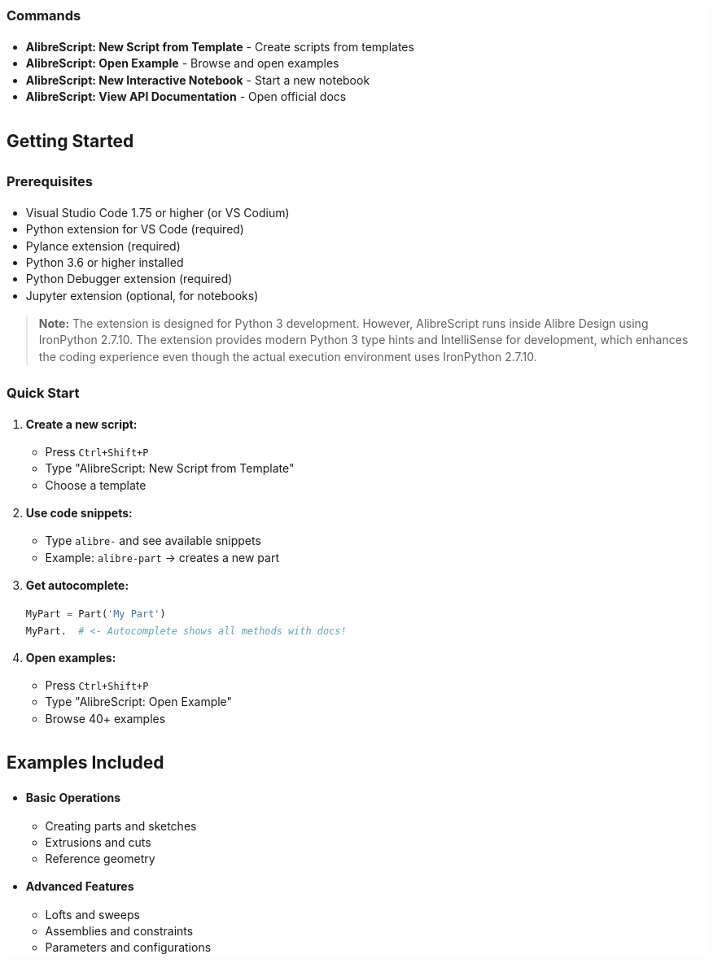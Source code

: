 ### Commands
- **AlibreScript: New Script from Template** - Create scripts from templates
- **AlibreScript: Open Example** - Browse and open examples
- **AlibreScript: New Interactive Notebook** - Start a new notebook
- **AlibreScript: View API Documentation** - Open official docs

## Getting Started

### Prerequisites
- Visual Studio Code 1.75 or higher (or VS Codium)
- Python extension for VS Code (required)
- Pylance extension (required)
- Python 3.6 or higher installed
- Python Debugger extension (required)
- Jupyter extension (optional, for notebooks)

> **Note:** The extension is designed for Python 3 development. However, AlibreScript runs inside Alibre Design using IronPython 2.7.10. The extension provides modern Python 3 type hints and IntelliSense for development, which enhances the coding experience even though the actual execution environment uses IronPython 2.7.10.

### Quick Start

1. **Create a new script:**
   - Press `Ctrl+Shift+P`
   - Type "AlibreScript: New Script from Template"
   - Choose a template

2. **Use code snippets:**
   - Type `alibre-` and see available snippets
   - Example: `alibre-part` → creates a new part

3. **Get autocomplete:**
   ```python
   MyPart = Part('My Part')
   MyPart.  # <- Autocomplete shows all methods with docs!
   ```

4. **Open examples:**
   - Press `Ctrl+Shift+P`
   - Type "AlibreScript: Open Example"
   - Browse 40+ examples

## Examples Included

- **Basic Operations**
  - Creating parts and sketches
  - Extrusions and cuts
  - Reference geometry

- **Advanced Features**
  - Lofts and sweeps
  - Assemblies and constraints
  - Parameters and configurations
